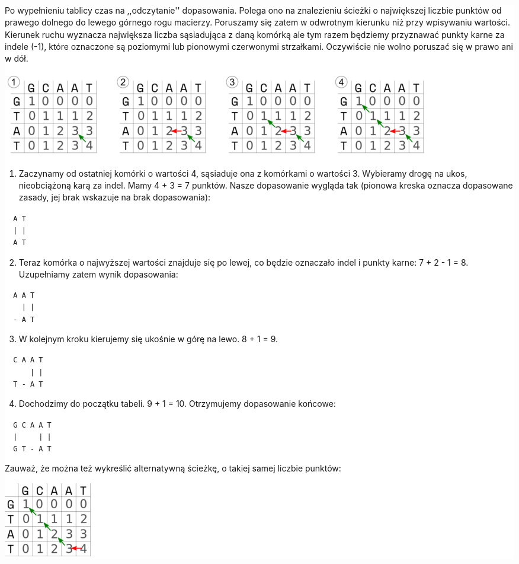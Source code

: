 
Po wypełnieniu tablicy czas na ,,odczytanie'' dopasowania. Polega ono na znalezieniu ścieżki o największej liczbie punktów od prawego dolnego do lewego górnego rogu macierzy. Poruszamy się zatem w odwrotnym kierunku niż przy wpisywaniu wartości. Kierunek ruchu wyznacza największa liczba sąsiadująca z daną komórką ale tym razem będziemy przyznawać punkty karne za indele (-1), które oznaczone są poziomymi lub pionowymi czerwonymi strzałkami. Oczywiście nie wolno poruszać się w prawo ani w dół.  

![Odczytanie dopasowania](pics-dopasowanie/pd-sciezka1.png)

 1) Zaczynamy od ostatniej komórki o wartości 4, sąsiaduje ona z komórkami o wartości 3. Wybieramy drogę na ukos, nieobciążoną karą za indel. Mamy 4 + 3 = 7 punktów. Nasze dopasowanie wygląda tak (pionowa kreska oznacza dopasowane zasady, jej brak wskazuje na brak dopasowania):
  
```
  A T
  | |
  A T
```
  
 2) Teraz komórka o najwyższej wartości znajduje się po lewej, co będzie oznaczało indel i punkty karne: 7 + 2 - 1 = 8. Uzupełniamy zatem wynik dopasowania:
  
```
  A A T
    | |
  - A T
```
  
 3) W kolejnym kroku kierujemy się ukośnie w górę na lewo. 8 + 1 = 9.
 
```
  C A A T
      | |
  T - A T
```
  
 4) Dochodzimy do początku tabeli. 9 + 1 = 10. Otrzymujemy dopasowanie końcowe:

```
  G C A A T
  |     | |
  G T - A T
```

Zauważ, że można też wykreślić alternatywną ścieżkę, o takiej samej liczbie punktów:

![Odczytanie dopasowania](pics-dopasowanie/pd-sciezka2.png)
